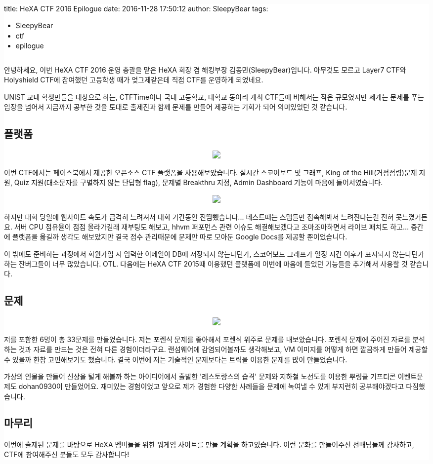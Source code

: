 title: HeXA CTF 2016 Epilogue
date: 2016-11-28 17:50:12
author: SleepyBear
tags:
- SleepyBear
- ctf
- epilogue
---
안녕하세요, 이번 HeXA CTF 2016 운영 총괄을 맡은 HeXA 회장 겸 해킹부장 김동민(SleepyBear)입니다. 아무것도 모르고 Layer7 CTF와 Holyshield CTF에 참여했던 고등학생 때가 엊그제같은데 직접 CTF를 운영하게 되었네요. 

UNIST 교내 학생만들을 대상으로 하는, CTFTime이나 국내 고등학교, 대학교 동아리 개최 CTF들에 비해서는 작은 규모였지만 제게는 문제를 푸는 입장을 넘어서 지금까지 공부한 것을 토대로 출제진과 함께 문제를 만들어 제공하는 기회가 되어 의미있었던 것 같습니다.

## 플랫폼

<p align="center"> <img src="/img/hexactf2016-1.png" style="width: 90%;"/></p>

이번 CTF에서는 페이스북에서 제공한 오픈소스 CTF 플랫폼을 사용해보았습니다. 실시간 스코어보드 및 그래프, King of the Hill(거점점령)문제 지원, Quiz 지원(대소문자를 구별하지 않는 단답형 flag), 문제별 Breakthru 지정, Admin Dashboard 기능이 마음에 들어서였습니다.

<p align="center"> <img src="/img/hexactf2016-3.png" style="width: 90%;"/></p>

하지만 대회 당일에 웹사이트 속도가 급격히 느려져서 대회 기간동안 진땀뺐습니다... 테스트때는 스탭들만 접속해봐서 느려진다는걸 전혀 못느꼈거든요. 서버 CPU 점유율이 점점 올라가길래 재부팅도 해보고, hhvm 퍼포먼스 관련 이슈도 해결해보겠다고 조마조마하면서 라이브 패치도 하고… 중간에 플랫폼을 옮길까 생각도 해보았지만 결국 점수 관리때문에 문제만 따로 모아둔 Google Docs를 제공할 뿐이었습니다. 

이 밖에도 준비하는 과정에서 회원가입 시 입력한 이메일이 DB에 저장되지 않는다던가, 스코어보드 그래프가 일정 시간 이후가 표시되지 않는다던가 하는 잔버그들이 너무 많았습니다. OTL. 다음에는 HeXA CTF 2015때 이용했던 플랫폼에 이번에 마음에 들었던 기능들을 추가해서 사용할 것 같습니다.

## 문제

<p align="center"> <img src="/img/hexactf2016-2.png" style="width: 90%;"/></p>

저를 포함한 6명이 총 33문제를 만들었습니다.  저는 포렌식 문제를 좋아해서 포렌식 위주로 문제를 내보았습니다. 포렌식 문제에 주어진 자료를 분석하는 것과 자료를 만드는 것은 전혀 다른 경험이더라구요. 랜섬웨어에 감염되어볼까도 생각해보고, VM 이미지를 어떻게 하면 깔끔하게 만들어 제공할 수 있을까 한참 고민해보기도 했습니다. 결국 이번에 저는 기술적인 문제보다는 트릭을 이용한 문제를 많이 만들었습니다.

가상의 인물을 만들어 신상을 털게 해볼까 하는 아이디어에서 출발한 '레스토랑스의 습격' 문제와 지하철 노선도를 이용한 뿌링클 기프티콘 이벤트문제도 dohan0930이 만들었어요. 재미있는 경험이었고 앞으로 제가 경험한 다양한 사례들을 문제에 녹여낼 수 있게 부지런히 공부해야겠다고 다짐했습니다.

## 마무리

이번에 출제된 문제를 바탕으로 HeXA 멤버들을 위한 워게임 사이트를 만들 계획을 하고있습니다. 이런 문화를 만들어주신 선배님들께 감사하고, CTF에 참여해주신 분들도 모두 감사합니다!
